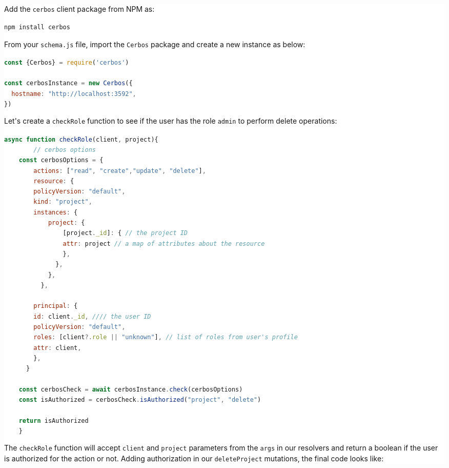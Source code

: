 Add the `cerbos` client package from NPM as:

```bash
npm install cerbos
```

From your `schema.js` file, import the `Cerbos` package and create a new instance as below:

```js
const {Cerbos} = require('cerbos')

const cerbosInstance = new Cerbos({
  hostname: "http://localhost:3592",
})

```

Let's create a `checkRole` function to see if the user has the role `admin` to perform delete operations:

```js
async function checkRole(client, project){
        // cerbos options
    const cerbosOptions = {
        actions: ["read", "create","update", "delete"],
        resource: {
        policyVersion: "default",
        kind: "project",
        instances: {
            project: {
                [project._id]: { // the project ID
                attr: project // a map of attributes about the resource
                },
              },
            },
          },

        principal: {
        id: client._id, //// the user ID
        policyVersion: "default",
        roles: [client?.role || "unknown"], // list of roles from user's profile
        attr: client,
        },
      }

    const cerbosCheck = await cerbosInstance.check(cerbosOptions)
    const isAuthorized = cerbosCheck.isAuthorized("project", "delete")
    
    return isAuthorized
    }
```

The `checkRole` function will accept `client` and `project` parameters from the `args` in our resolvers and return a boolean if the user is authorized for the action or not. Adding authorization in our `deleteProject` mutations, the final code looks like:
